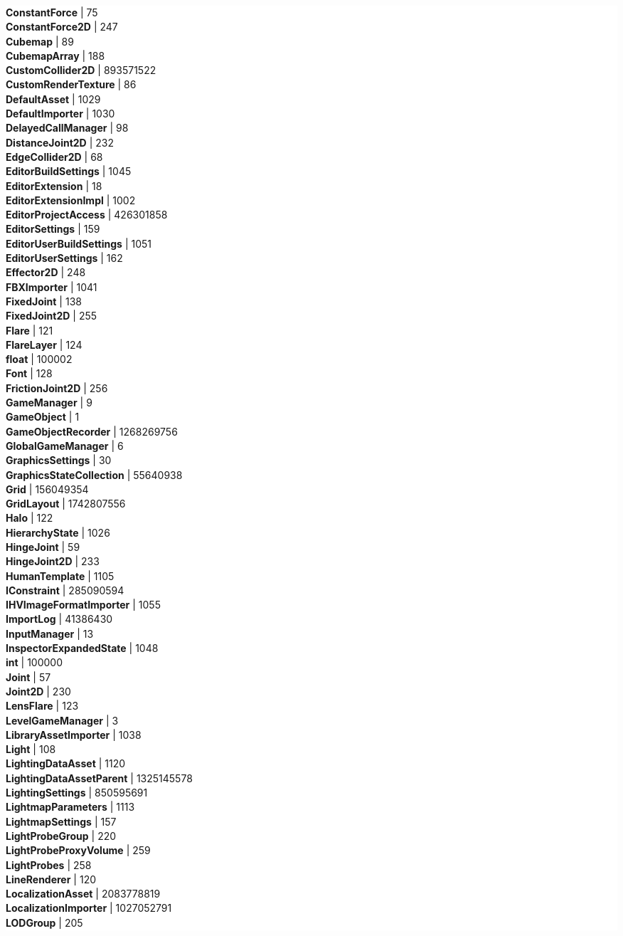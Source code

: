 **ConstantForce** | 75  
**ConstantForce2D** | 247  
**Cubemap** | 89  
**CubemapArray** | 188  
**CustomCollider2D** | 893571522  
**CustomRenderTexture** | 86  
**DefaultAsset** | 1029  
**DefaultImporter** | 1030  
**DelayedCallManager** | 98  
**DistanceJoint2D** | 232  
**EdgeCollider2D** | 68  
**EditorBuildSettings** | 1045  
**EditorExtension** | 18  
**EditorExtensionImpl** | 1002  
**EditorProjectAccess** | 426301858  
**EditorSettings** | 159  
**EditorUserBuildSettings** | 1051  
**EditorUserSettings** | 162  
**Effector2D** | 248  
**FBXImporter** | 1041  
**FixedJoint** | 138  
**FixedJoint2D** | 255  
**Flare** | 121  
**FlareLayer** | 124  
**float** | 100002  
**Font** | 128  
**FrictionJoint2D** | 256  
**GameManager** | 9  
**GameObject** | 1  
**GameObjectRecorder** | 1268269756  
**GlobalGameManager** | 6  
**GraphicsSettings** | 30  
**GraphicsStateCollection** | 55640938  
**Grid** | 156049354  
**GridLayout** | 1742807556  
**Halo** | 122  
**HierarchyState** | 1026  
**HingeJoint** | 59  
**HingeJoint2D** | 233  
**HumanTemplate** | 1105  
**IConstraint** | 285090594  
**IHVImageFormatImporter** | 1055  
**ImportLog** | 41386430  
**InputManager** | 13  
**InspectorExpandedState** | 1048  
**int** | 100000  
**Joint** | 57  
**Joint2D** | 230  
**LensFlare** | 123  
**LevelGameManager** | 3  
**LibraryAssetImporter** | 1038  
**Light** | 108  
**LightingDataAsset** | 1120  
**LightingDataAssetParent** | 1325145578  
**LightingSettings** | 850595691  
**LightmapParameters** | 1113  
**LightmapSettings** | 157  
**LightProbeGroup** | 220  
**LightProbeProxyVolume** | 259  
**LightProbes** | 258  
**LineRenderer** | 120  
**LocalizationAsset** | 2083778819  
**LocalizationImporter** | 1027052791  
**LODGroup** | 205  